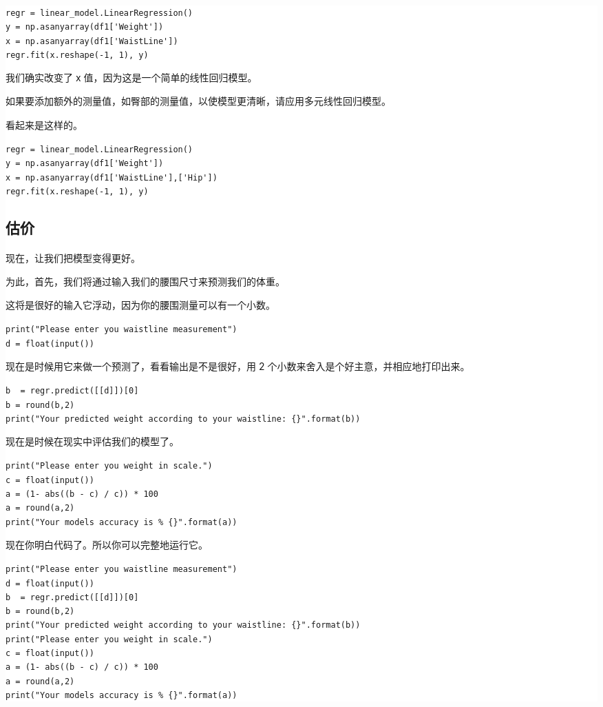 ```
regr = linear_model.LinearRegression()
y = np.asanyarray(df1['Weight'])
x = np.asanyarray(df1['WaistLine'])
regr.fit(x.reshape(-1, 1), y)
```

我们确实改变了 x 值，因为这是一个简单的线性回归模型。

如果要添加额外的测量值，如臀部的测量值，以使模型更清晰，请应用多元线性回归模型。

看起来是这样的。

```
regr = linear_model.LinearRegression()
y = np.asanyarray(df1['Weight'])
x = np.asanyarray(df1['WaistLine'],['Hip'])
regr.fit(x.reshape(-1, 1), y)
```

## 估价

现在，让我们把模型变得更好。

为此，首先，我们将通过输入我们的腰围尺寸来预测我们的体重。

这将是很好的输入它浮动，因为你的腰围测量可以有一个小数。

```
print("Please enter you waistline measurement")
d = float(input())
```

现在是时候用它来做一个预测了，看看输出是不是很好，用 2 个小数来舍入是个好主意，并相应地打印出来。

```
b  = regr.predict([[d]])[0]
b = round(b,2)
print("Your predicted weight according to your waistline: {}".format(b))
```

现在是时候在现实中评估我们的模型了。

```
print("Please enter you weight in scale.")
c = float(input())
a = (1- abs((b - c) / c)) * 100
a = round(a,2)
print("Your models accuracy is % {}".format(a))
```

现在你明白代码了。所以你可以完整地运行它。

```
print("Please enter you waistline measurement")
d = float(input())
b  = regr.predict([[d]])[0]
b = round(b,2)
print("Your predicted weight according to your waistline: {}".format(b))
print("Please enter you weight in scale.")
c = float(input())
a = (1- abs((b - c) / c)) * 100
a = round(a,2)
print("Your models accuracy is % {}".format(a))
```
